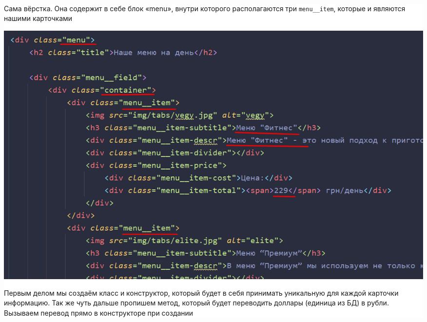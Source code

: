 
Сама вёрстка. Она содержит в себе блок «menu», внутри которого располагаются три `menu__item`, которые и являются нашими карточками

![](_png/4f81f4a65c760e624258e9ce58848c2d.png)

Первым делом мы создаём класс и конструктор, который будет в себя принимать уникальную для каждой карточки информацию. Так же чуть дальше пропишем метод, который будет переводить доллары (единица из БД) в рубли. Вызываем перевод прямо в конструкторе при создании
